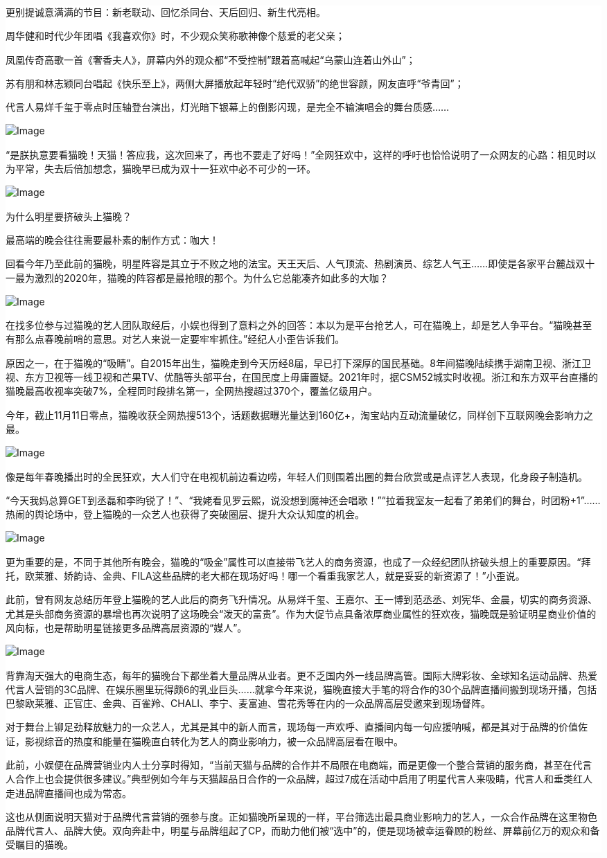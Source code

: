 更别提诚意满满的节目：新老联动、回忆杀同台、天后回归、新生代亮相。

周华健和时代少年团唱《我喜欢你》时，不少观众笑称歌神像个慈爱的老父亲；

凤凰传奇高歌一首《奢香夫人》，屏幕内外的观众都“不受控制”跟着高喊起“乌蒙山连着山外山”；

苏有朋和林志颖同台唱起《快乐至上》，两侧大屏播放起年轻时“绝代双骄”的绝世容颜，网友直呼“爷青回”；

代言人易烊千玺于零点时压轴登台演出，灯光暗下银幕上的倒影闪现，是完全不输演唱会的舞台质感……

![Image](https://p3-sign.toutiaoimg.com/tos-cn-i-6w9my0ksvp/58b7ef72394a4e6bace9367ea0247e10~noop.image?_iz=58558&from=article.pc_detail&lk3s=953192f4&x-expires=1700553084&x-signature=vkd%2Fx02Qi3U45F0kHxYnMEfv%2B0k%3D)

“是朕执意要看猫晚！天猫！答应我，这次回来了，再也不要走了好吗！”全网狂欢中，这样的呼吁也恰恰说明了一众网友的心路：相见时以为平常，失去后倍加想念，猫晚早已成为双十一狂欢中必不可少的一环。

![Image](https://p3-sign.toutiaoimg.com/tos-cn-i-6w9my0ksvp/ba9f7ff1950c4adc85ad7662ca1a8975~noop.image?_iz=58558&from=article.pc_detail&lk3s=953192f4&x-expires=1700553084&x-signature=ROi3Y4RdfopX1swZeZQ1MPLMBVY%3D)

为什么明星要挤破头上猫晚？

最高端的晚会往往需要最朴素的制作方式：咖大！

回看今年乃至此前的猫晚，明星阵容是其立于不败之地的法宝。天王天后、人气顶流、热剧演员、综艺人气王……即使是各家平台麓战双十一最为激烈的2020年，猫晚的阵容都是最抢眼的那个。为什么它总能凑齐如此多的大咖？

![Image](https://p3-sign.toutiaoimg.com/tos-cn-i-6w9my0ksvp/8f07729cb743419b82fac86d7769c65d~noop.image?_iz=58558&from=article.pc_detail&lk3s=953192f4&x-expires=1700553084&x-signature=e9S7%2BzvTiVWotUnYPqWyHYzBekM%3D)

在找多位参与过猫晚的艺人团队取经后，小娱也得到了意料之外的回答：本以为是平台抢艺人，可在猫晚上，却是艺人争平台。“猫晚甚至有那么点春晚前哨的意思。对艺人来说一定要牢牢抓住。”经纪人小歪告诉我们。

原因之一，在于猫晚的“吸睛”。自2015年出生，猫晚走到今天历经8届，早已打下深厚的国民基础。8年间猫晚陆续携手湖南卫视、浙江卫视、东方卫视等一线卫视和芒果TV、优酷等头部平台，在国民度上毋庸置疑。2021年时，据CSM52城实时收视。浙江和东方双平台直播的猫晚最高收视率突破7%，全程同时段排名第一，全网热搜超过370个，覆盖亿级用户。

今年，截止11月11日零点，猫晚收获全网热搜513个，话题数据曝光量达到160亿+，淘宝站内互动流量破亿，同样创下互联网晚会影响力之最。

![Image](https://p3-sign.toutiaoimg.com/tos-cn-i-6w9my0ksvp/9b462e00387d4fcab7c6d5408487f2f5~noop.image?_iz=58558&from=article.pc_detail&lk3s=953192f4&x-expires=1700553084&x-signature=4ewmvb3SOW6IzEfYhgmvb5Y2NYM%3D)

像是每年春晚播出时的全民狂欢，大人们守在电视机前边看边唠，年轻人们则围着出圈的舞台欣赏或是点评艺人表现，化身段子制造机。

“今天我妈总算GET到丞磊和李昀锐了！”、“我姥看见罗云熙，说没想到魔神还会唱歌！”“拉着我室友一起看了弟弟们的舞台，时团粉+1”……热闹的舆论场中，登上猫晚的一众艺人也获得了突破圈层、提升大众认知度的机会。

![Image](https://p3-sign.toutiaoimg.com/tos-cn-i-6w9my0ksvp/9050c011a18b43ba8dfa1b2199292ebc~noop.image?_iz=58558&from=article.pc_detail&lk3s=953192f4&x-expires=1700553084&x-signature=44To7TXYhG%2BPY%2FX4wYm4h9QOojQ%3D)

更为重要的是，不同于其他所有晚会，猫晚的“吸金”属性可以直接带飞艺人的商务资源，也成了一众经纪团队挤破头想上的重要原因。“拜托，欧莱雅、娇韵诗、金典、FILA这些品牌的老大都在现场好吗！哪一个看重我家艺人，就是妥妥的新资源了！”小歪说。

此前，曾有网友总结历年登上猫晚的艺人此后的商务飞升情况。从易烊千玺、王嘉尔、王一博到范丞丞、刘宪华、金晨，切实的商务资源、尤其是头部商务资源的暴增也再次说明了这场晚会“泼天的富贵”。作为大促节点具备浓厚商业属性的狂欢夜，猫晚既是验证明星商业价值的风向标，也是帮助明星链接更多品牌高层资源的“媒人”。

![Image](https://p3-sign.toutiaoimg.com/tos-cn-i-6w9my0ksvp/686591240d844b8caf4914521d63a953~noop.image?_iz=58558&from=article.pc_detail&lk3s=953192f4&x-expires=1700553084&x-signature=azCW%2FbAQereQl5GtGLKDmwHQeuQ%3D)

背靠淘天强大的电商生态，每年的猫晚台下都坐着大量品牌从业者。更不乏国内外一线品牌高管。国际大牌彩妆、全球知名运动品牌、热爱代言人营销的3C品牌、在娱乐圈里玩得颇6的乳业巨头……就拿今年来说，猫晚直接大手笔的将合作的30个品牌直播间搬到现场开播，包括巴黎欧莱雅、正官庄、金典、百雀羚、CHALI、李宁、麦富迪、雪花秀等在内的一众品牌高层受邀来到现场督阵。

对于舞台上铆足劲释放魅力的一众艺人，尤其是其中的新人而言，现场每一声欢呼、直播间内每一句应援呐喊，都是其对于品牌的价值佐证，影视综音的热度和能量在猫晚直白转化为艺人的商业影响力，被一众品牌高层看在眼中。

此前，小娱便在品牌营销业内人士分享时得知，“当前天猫与品牌的合作并不局限在电商端，而是更像一个整合营销的服务商，甚至在代言人合作上也会提供很多建议。”典型例如今年与天猫超品日合作的一众品牌，超过7成在活动中启用了明星代言人来吸睛，代言人和垂类红人走进品牌直播间也成为常态。

这也从侧面说明天猫对于品牌代言营销的强参与度。正如猫晚所呈现的一样，平台筛选出最具商业影响力的艺人，一众合作品牌在这里物色品牌代言人、品牌大使。双向奔赴中，明星与品牌组起了CP，而助力他们被“选中”的，便是现场被幸运眷顾的粉丝、屏幕前亿万的观众和备受瞩目的猫晚。
